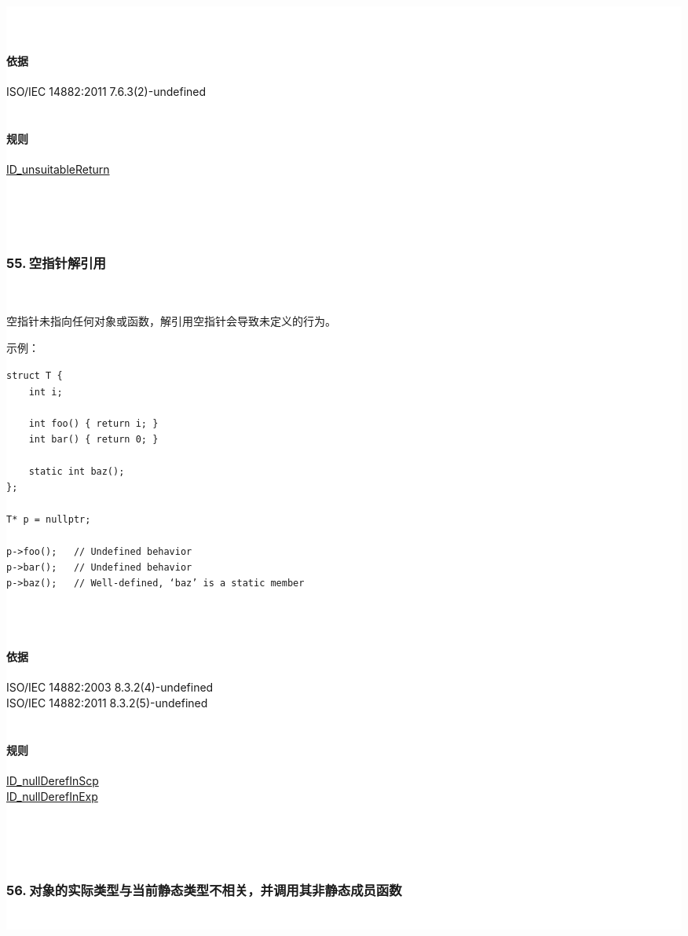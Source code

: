 <br/>
<br/>

#### 依据
ISO/IEC 14882:2011 7.6.3(2)-undefined  
<br/>

#### 规则
[ID_unsuitableReturn](./c-cpp-rules.md#unsuitablereturn)  
<br/>

<br/>
<br/>

### <span id="_55">55. 空指针解引用</span>
<br/>

空指针未指向任何对象或函数，解引用空指针会导致未定义的行为。  
  
示例：
```
struct T {
    int i;

    int foo() { return i; }
    int bar() { return 0; }

    static int baz();
};

T* p = nullptr;

p->foo();   // Undefined behavior
p->bar();   // Undefined behavior
p->baz();   // Well-defined, ‘baz’ is a static member
```
<br/>
<br/>

#### 依据
ISO/IEC 14882:2003 8.3.2(4)-undefined  
ISO/IEC 14882:2011 8.3.2(5)-undefined  
<br/>

#### 规则
[ID_nullDerefInScp](./c-cpp-rules.md#nullderefinscp)  
[ID_nullDerefInExp](./c-cpp-rules.md#nullderefinexp)  
<br/>

<br/>
<br/>

### <span id="_56">56. 对象的实际类型与当前静态类型不相关，并调用其非静态成员函数</span>
<br/>

